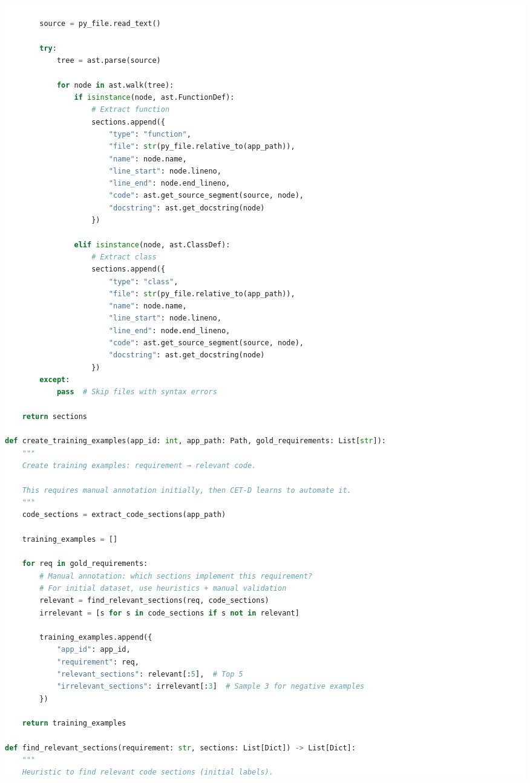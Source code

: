 ```python

        source = py_file.read_text()

        try:
            tree = ast.parse(source)

            for node in ast.walk(tree):
                if isinstance(node, ast.FunctionDef):
                    # Extract function
                    sections.append({
                        "type": "function",
                        "file": str(py_file.relative_to(app_path)),
                        "name": node.name,
                        "line_start": node.lineno,
                        "line_end": node.end_lineno,
                        "code": ast.get_source_segment(source, node),
                        "docstring": ast.get_docstring(node)
                    })

                elif isinstance(node, ast.ClassDef):
                    # Extract class
                    sections.append({
                        "type": "class",
                        "file": str(py_file.relative_to(app_path)),
                        "name": node.name,
                        "line_start": node.lineno,
                        "line_end": node.end_lineno,
                        "code": ast.get_source_segment(source, node),
                        "docstring": ast.get_docstring(node)
                    })
        except:
            pass  # Skip files with syntax errors

    return sections

def create_training_examples(app_id: int, app_path: Path, gold_requirements: List[str]):
    """
    Create training examples: requirement → relevant code.

    This requires manual annotation initially, then CET-D learns to automate it.
    """
    code_sections = extract_code_sections(app_path)

    training_examples = []

    for req in gold_requirements:
        # Manual annotation: which sections implement this requirement?
        # For initial dataset, use heuristics + manual validation
        relevant = find_relevant_sections(req, code_sections)
        irrelevant = [s for s in code_sections if s not in relevant]

        training_examples.append({
            "app_id": app_id,
            "requirement": req,
            "relevant_sections": relevant[:5],  # Top 5
            "irrelevant_sections": irrelevant[:3]  # Sample 3 for negative examples
        })

    return training_examples

def find_relevant_sections(requirement: str, sections: List[Dict]) -> List[Dict]:
    """
    Heuristic to find relevant code sections (initial labels).
```